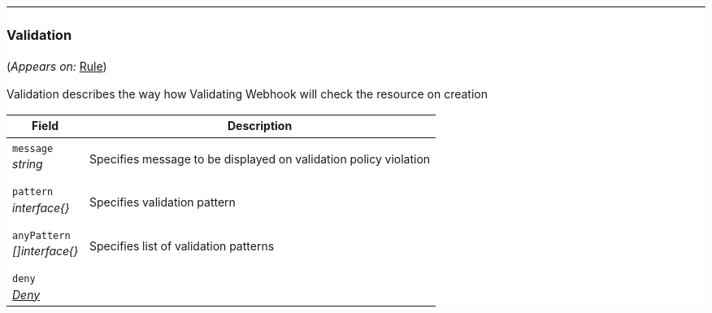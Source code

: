 </tr>
</tbody>
</table>
<hr>
<h3 id="kyverno.io/v1.Validation">Validation
</h3>
<p>
(<em>Appears on:</em>
<a href="https://htmlpreview.github.io/?https://github.com/b-entangled/kyverno/blob/663_api_docs/documentation/index.html#kyverno.io/v1.Rule">Rule</a>)
</p>
<p>
</p><p>Validation describes the way how Validating Webhook will check the resource on creation</p>
<p></p>
<table class="table table-striped">
<thead class="thead-dark">
<tr>
<th>Field</th>
<th>Description</th>
</tr>
</thead>
<tbody>
<tr>
<td>
<code>message</code><br>
<em>
string
</em>
</td>
<td>
<p>Specifies message to be displayed on validation policy violation</p>
</td>
</tr>
<tr>
<td>
<code>pattern</code><br>
<em>
interface{}
</em>
</td>
<td>
<p>Specifies validation pattern</p>
</td>
</tr>
<tr>
<td>
<code>anyPattern</code><br>
<em>
[]interface{}
</em>
</td>
<td>
<p>Specifies list of validation patterns</p>
</td>
</tr>
<tr>
<td>
<code>deny</code><br>
<em>
<a href="https://htmlpreview.github.io/?https://github.com/b-entangled/kyverno/blob/663_api_docs/documentation/index.html#kyverno.io/v1.Deny">
Deny
</a>
</em>